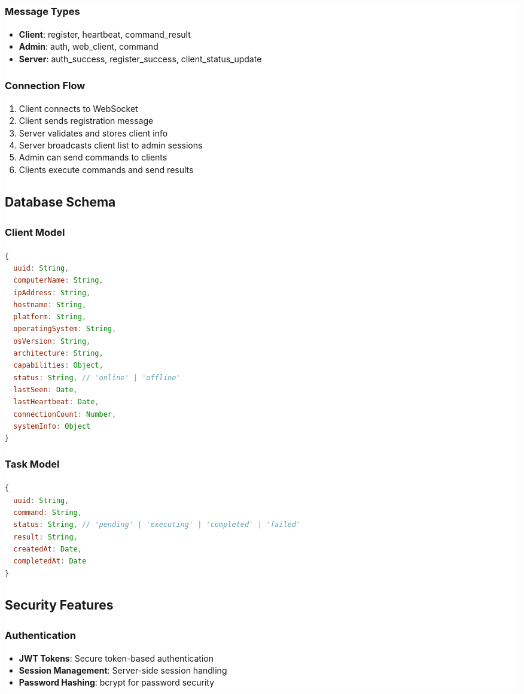 ### Message Types
- **Client**: register, heartbeat, command_result
- **Admin**: auth, web_client, command
- **Server**: auth_success, register_success, client_status_update

### Connection Flow
1. Client connects to WebSocket
2. Client sends registration message
3. Server validates and stores client info
4. Server broadcasts client list to admin sessions
5. Admin can send commands to clients
6. Clients execute commands and send results

## Database Schema

### Client Model
```javascript
{
  uuid: String,
  computerName: String,
  ipAddress: String,
  hostname: String,
  platform: String,
  operatingSystem: String,
  osVersion: String,
  architecture: String,
  capabilities: Object,
  status: String, // 'online' | 'offline'
  lastSeen: Date,
  lastHeartbeat: Date,
  connectionCount: Number,
  systemInfo: Object
}
```

### Task Model
```javascript
{
  uuid: String,
  command: String,
  status: String, // 'pending' | 'executing' | 'completed' | 'failed'
  result: String,
  createdAt: Date,
  completedAt: Date
}
```

## Security Features

### Authentication
- **JWT Tokens**: Secure token-based authentication
- **Session Management**: Server-side session handling
- **Password Hashing**: bcrypt for password security
